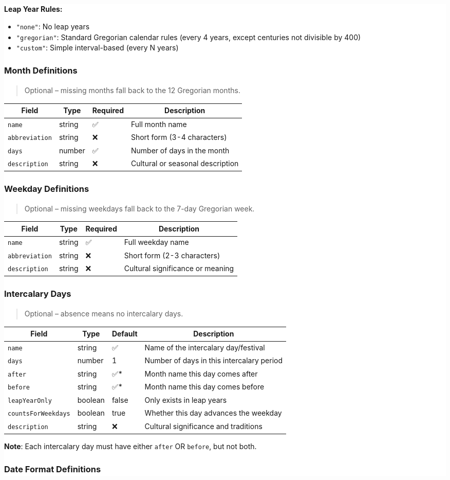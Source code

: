 **Leap Year Rules:**

- `"none"`: No leap years
- `"gregorian"`: Standard Gregorian calendar rules (every 4 years, except centuries not divisible by 400)
- `"custom"`: Simple interval-based (every N years)

### Month Definitions

> Optional – missing months fall back to the 12 Gregorian months.

| Field          | Type   | Required | Description                      |
| -------------- | ------ | -------- | -------------------------------- |
| `name`         | string | ✅       | Full month name                  |
| `abbreviation` | string | ❌       | Short form (3-4 characters)      |
| `days`         | number | ✅       | Number of days in the month      |
| `description`  | string | ❌       | Cultural or seasonal description |

### Weekday Definitions

> Optional – missing weekdays fall back to the 7-day Gregorian week.

| Field          | Type   | Required | Description                      |
| -------------- | ------ | -------- | -------------------------------- |
| `name`         | string | ✅       | Full weekday name                |
| `abbreviation` | string | ❌       | Short form (2-3 characters)      |
| `description`  | string | ❌       | Cultural significance or meaning |

### Intercalary Days

> Optional – absence means no intercalary days.

| Field               | Type    | Default | Description                               |
| ------------------- | ------- | ------- | ----------------------------------------- |
| `name`              | string  | ✅      | Name of the intercalary day/festival      |
| `days`              | number  | 1       | Number of days in this intercalary period |
| `after`             | string  | ✅\*    | Month name this day comes after           |
| `before`            | string  | ✅\*    | Month name this day comes before          |
| `leapYearOnly`      | boolean | false   | Only exists in leap years                 |
| `countsForWeekdays` | boolean | true    | Whether this day advances the weekday     |
| `description`       | string  | ❌      | Cultural significance and traditions      |

**Note**: Each intercalary day must have either `after` OR `before`, but not both.

### Date Format Definitions
